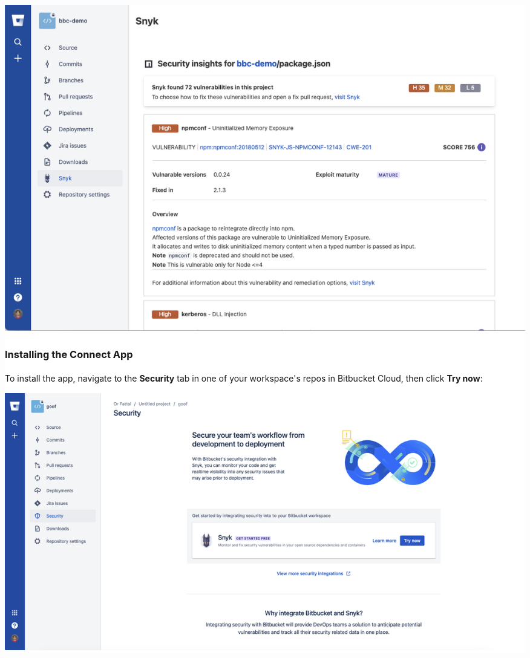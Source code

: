 ![](../../.gitbook/assets/mceclip1-13-.png)

### Installing the Connect App

To install the app, navigate to the **Security** tab in one of your workspace's repos in Bitbucket Cloud, then click **Try now**:

![](../../.gitbook/assets/mceclip2-3-.png)
